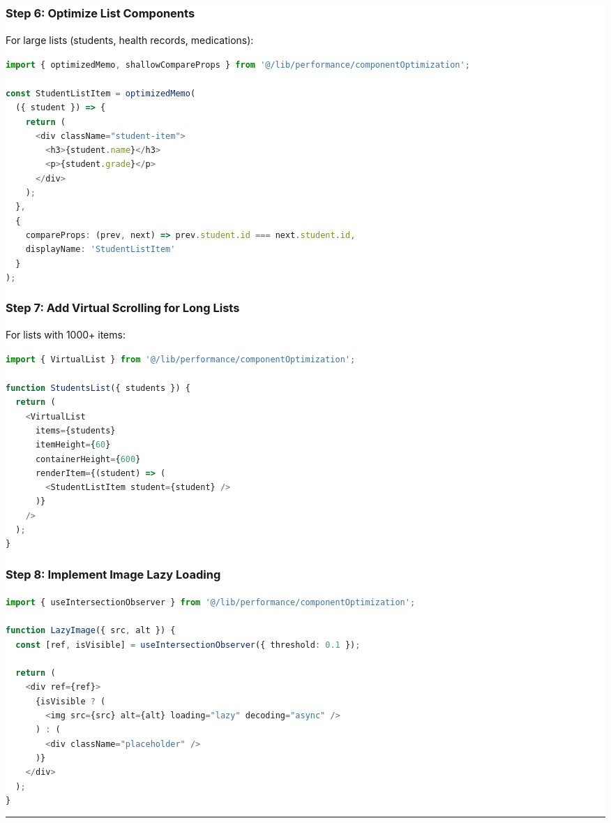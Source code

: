 ### Step 6: Optimize List Components

For large lists (students, health records, medications):

```typescript
import { optimizedMemo, shallowCompareProps } from '@/lib/performance/componentOptimization';

const StudentListItem = optimizedMemo(
  ({ student }) => {
    return (
      <div className="student-item">
        <h3>{student.name}</h3>
        <p>{student.grade}</p>
      </div>
    );
  },
  {
    compareProps: (prev, next) => prev.student.id === next.student.id,
    displayName: 'StudentListItem'
  }
);
```

### Step 7: Add Virtual Scrolling for Long Lists

For lists with 1000+ items:

```typescript
import { VirtualList } from '@/lib/performance/componentOptimization';

function StudentsList({ students }) {
  return (
    <VirtualList
      items={students}
      itemHeight={60}
      containerHeight={600}
      renderItem={(student) => (
        <StudentListItem student={student} />
      )}
    />
  );
}
```

### Step 8: Implement Image Lazy Loading

```typescript
import { useIntersectionObserver } from '@/lib/performance/componentOptimization';

function LazyImage({ src, alt }) {
  const [ref, isVisible] = useIntersectionObserver({ threshold: 0.1 });

  return (
    <div ref={ref}>
      {isVisible ? (
        <img src={src} alt={alt} loading="lazy" decoding="async" />
      ) : (
        <div className="placeholder" />
      )}
    </div>
  );
}
```

---